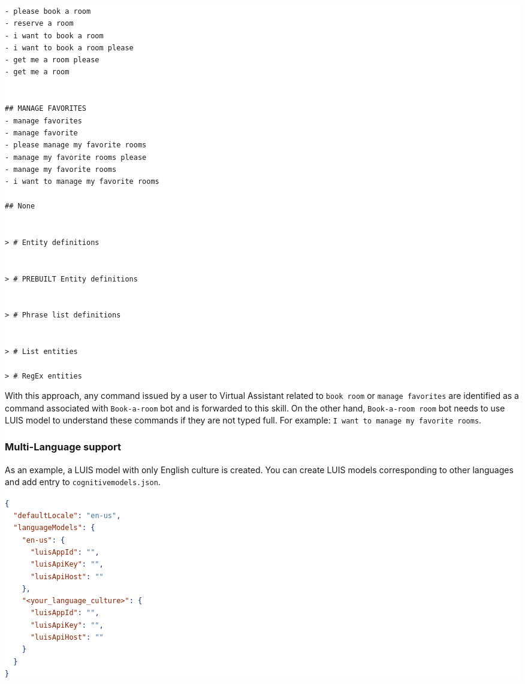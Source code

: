 ```
- please book a room
- reserve a room
- i want to book a room
- i want to book a room please
- get me a room please
- get me a room


## MANAGE FAVORITES
- manage favorites
- manage favorite
- please manage my favorite rooms
- manage my favorite rooms please
- manage my favorite rooms
- i want to manage my favorite rooms

## None


> # Entity definitions


> # PREBUILT Entity definitions


> # Phrase list definitions


> # List entities

> # RegEx entities
```

With this approach, any command issued by a user to Virtual Assistant related to `book room` or `manage favorites` are identified as a command associated with `Book-a-room` bot and is forwarded to this skill.
On the other hand, `Book-a-room room` bot needs to use LUIS model to understand these commands if they are not typed full. For example: `I want to manage my favorite rooms`.

### Multi-Language support

As an example, a LUIS model with only English culture is created. You can create LUIS models corresponding to other languages and add entry to `cognitivemodels.json`.

```json
{
  "defaultLocale": "en-us",
  "languageModels": {
    "en-us": {
      "luisAppId": "",
      "luisApiKey": "",
      "luisApiHost": ""
    },
    "<your_language_culture>": {
      "luisAppId": "",
      "luisApiKey": "",
      "luisApiHost": ""
    }
  }
}
```

